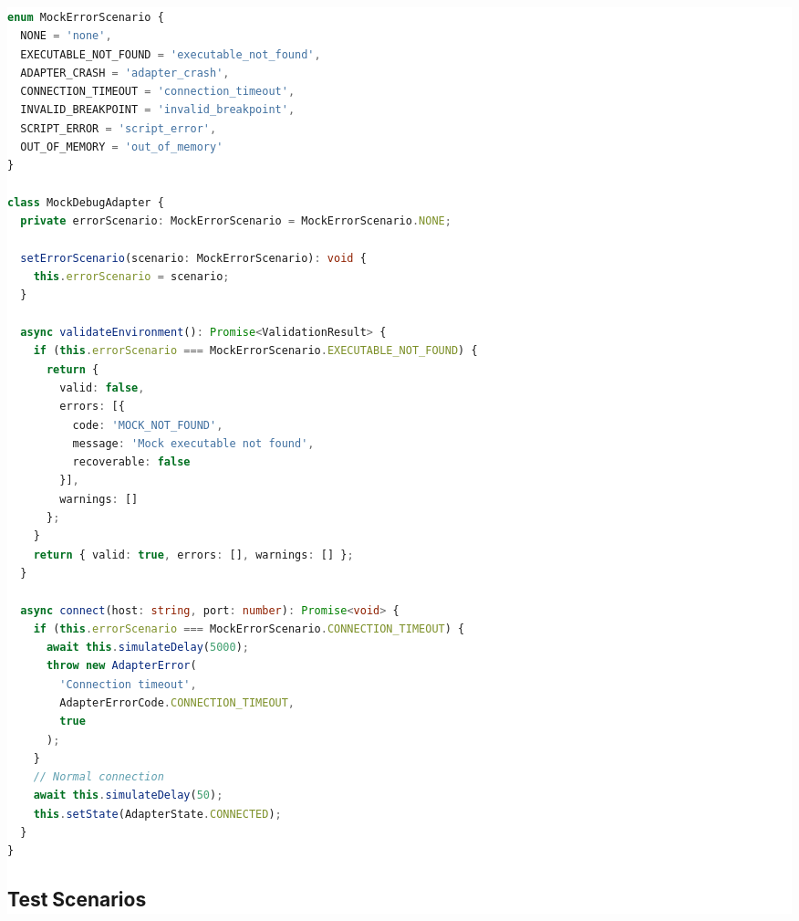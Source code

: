 ```typescript
enum MockErrorScenario {
  NONE = 'none',
  EXECUTABLE_NOT_FOUND = 'executable_not_found',
  ADAPTER_CRASH = 'adapter_crash',
  CONNECTION_TIMEOUT = 'connection_timeout',
  INVALID_BREAKPOINT = 'invalid_breakpoint',
  SCRIPT_ERROR = 'script_error',
  OUT_OF_MEMORY = 'out_of_memory'
}

class MockDebugAdapter {
  private errorScenario: MockErrorScenario = MockErrorScenario.NONE;
  
  setErrorScenario(scenario: MockErrorScenario): void {
    this.errorScenario = scenario;
  }
  
  async validateEnvironment(): Promise<ValidationResult> {
    if (this.errorScenario === MockErrorScenario.EXECUTABLE_NOT_FOUND) {
      return {
        valid: false,
        errors: [{
          code: 'MOCK_NOT_FOUND',
          message: 'Mock executable not found',
          recoverable: false
        }],
        warnings: []
      };
    }
    return { valid: true, errors: [], warnings: [] };
  }
  
  async connect(host: string, port: number): Promise<void> {
    if (this.errorScenario === MockErrorScenario.CONNECTION_TIMEOUT) {
      await this.simulateDelay(5000);
      throw new AdapterError(
        'Connection timeout',
        AdapterErrorCode.CONNECTION_TIMEOUT,
        true
      );
    }
    // Normal connection
    await this.simulateDelay(50);
    this.setState(AdapterState.CONNECTED);
  }
}
```

## Test Scenarios
